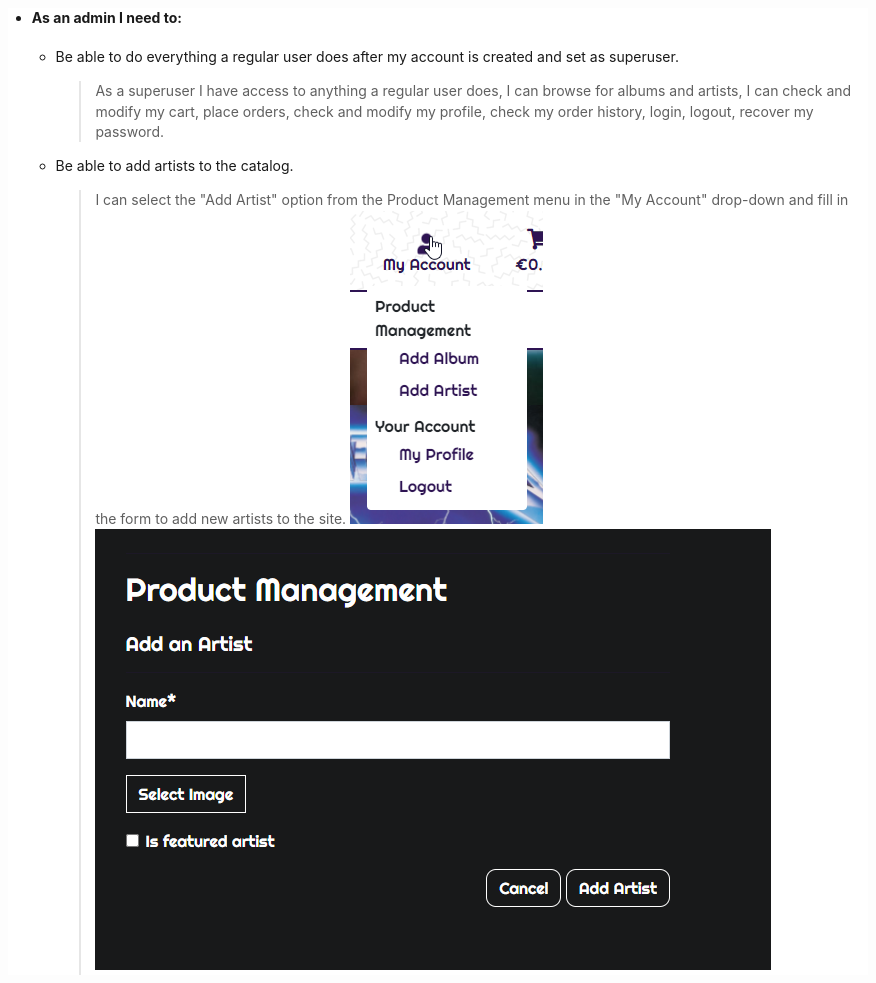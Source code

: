     
-   #### As an admin I need to:

    - Be able to do everything a regular user does after my account is created and set as superuser.
        > As a superuser I have access to anything a regular user does, I can browse for albums and artists, I can check and modify my cart, place orders, check and modify my profile, check my order history, login, logout, recover my password.

    - Be able to add artists to the catalog.
         > I can select the "Add Artist" option from the Product Management menu in the "My Account" drop-down and fill in the form to add new artists to the site.
        ![Product Management](user_stories/admin/admin_product_management.png)
        ![Add Artist](user_stories/admin/admin_add_artist.png)
    